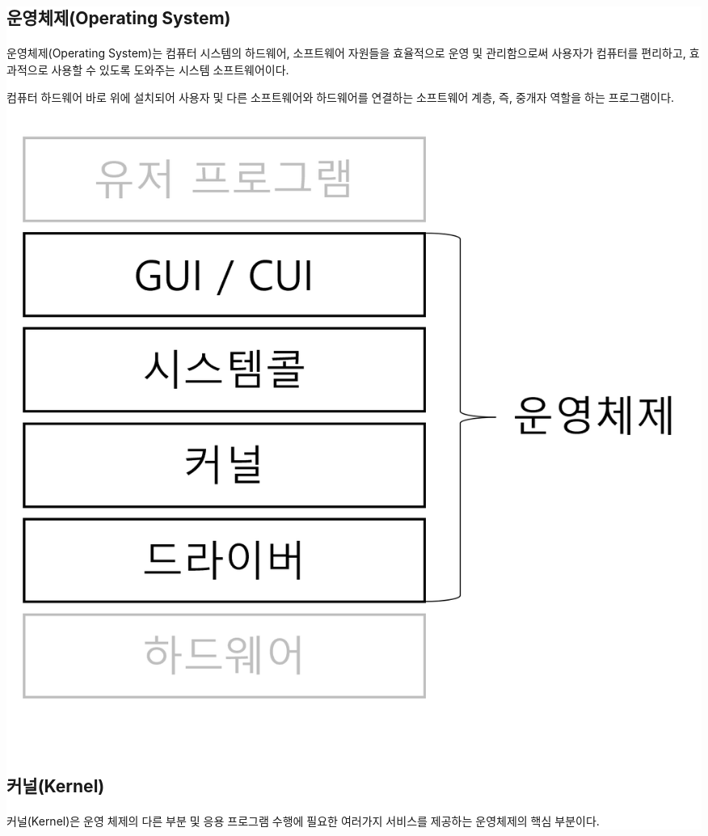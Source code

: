 ## 운영체제(Operating System)

운영체제(Operating System)는 컴퓨터 시스템의 하드웨어, 소프트웨어 자원들을 효율적으로 운영 및 관리함으로써 사용자가 컴퓨터를 편리하고, 효과적으로 사용할 수 있도록 도와주는 시스템 소프트웨어이다. 

컴퓨터 하드웨어 바로 위에 설치되어 사용자 및 다른 소프트웨어와 하드웨어를 연결하는 소프트웨어 계층, 즉, 중개자 역할을 하는 프로그램이다.

![](/OS/img/os_operating_system_structure.png)

<br>

## 커널(Kernel)

커널(Kernel)은 운영 체제의 다른 부분 및 응용 프로그램 수행에 필요한 여러가지 서비스를 제공하는 운영체제의 핵심 부분이다.
